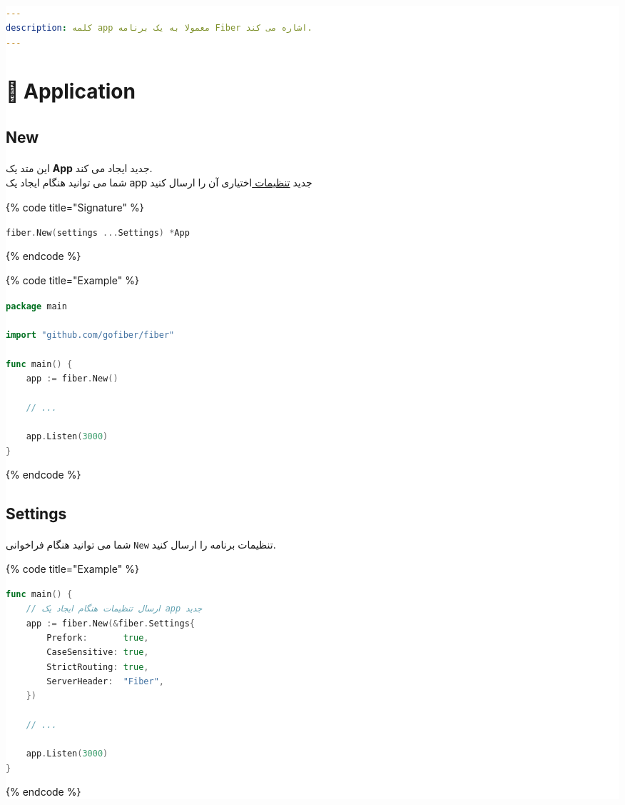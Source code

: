 ```yaml
---
description: کلمه app معمولا به یک برنامه Fiber اشاره می کند.
---
```


# 🚀 Application

## New

این متد یک **App** جدید ایجاد می کند.  
شما می توانید هنگام ایجاد یک app جدید [تنظیمات ](application.md#settings) اختیاری آن را ارسال کنید

{% code title="Signature" %}
```go
fiber.New(settings ...Settings) *App
```
{% endcode %}

{% code title="Example" %}
```go
package main

import "github.com/gofiber/fiber"

func main() {
    app := fiber.New()

    // ...

    app.Listen(3000)
}
```
{% endcode %}

## Settings

شما می توانید هنگام فراخوانی `New` تنظیمات برنامه را ارسال کنید.

{% code title="Example" %}
```go
func main() {
    // ارسال تنظیمات هنگام ایجاد یک app جدید
    app := fiber.New(&fiber.Settings{
        Prefork:       true,
        CaseSensitive: true,
        StrictRouting: true,
        ServerHeader:  "Fiber",
    })

    // ...

    app.Listen(3000)
}
```
{% endcode %}
